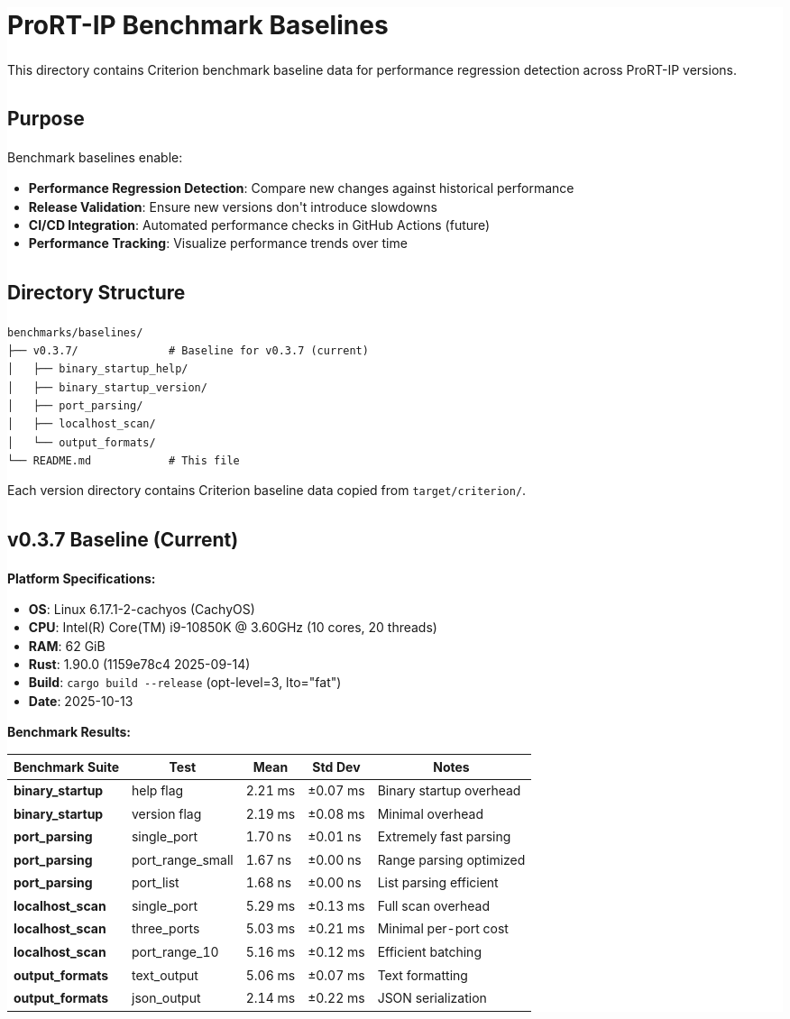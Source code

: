 # ProRT-IP Benchmark Baselines

This directory contains Criterion benchmark baseline data for performance regression detection across ProRT-IP versions.

## Purpose

Benchmark baselines enable:
- **Performance Regression Detection**: Compare new changes against historical performance
- **Release Validation**: Ensure new versions don't introduce slowdowns
- **CI/CD Integration**: Automated performance checks in GitHub Actions (future)
- **Performance Tracking**: Visualize performance trends over time

## Directory Structure

```
benchmarks/baselines/
├── v0.3.7/              # Baseline for v0.3.7 (current)
│   ├── binary_startup_help/
│   ├── binary_startup_version/
│   ├── port_parsing/
│   ├── localhost_scan/
│   └── output_formats/
└── README.md            # This file
```

Each version directory contains Criterion baseline data copied from `target/criterion/`.

## v0.3.7 Baseline (Current)

**Platform Specifications:**
- **OS**: Linux 6.17.1-2-cachyos (CachyOS)
- **CPU**: Intel(R) Core(TM) i9-10850K @ 3.60GHz (10 cores, 20 threads)
- **RAM**: 62 GiB
- **Rust**: 1.90.0 (1159e78c4 2025-09-14)
- **Build**: `cargo build --release` (opt-level=3, lto="fat")
- **Date**: 2025-10-13

**Benchmark Results:**

| Benchmark Suite | Test | Mean | Std Dev | Notes |
|-----------------|------|------|---------|-------|
| **binary_startup** | help flag | 2.21 ms | ±0.07 ms | Binary startup overhead |
| **binary_startup** | version flag | 2.19 ms | ±0.08 ms | Minimal overhead |
| **port_parsing** | single_port | 1.70 ns | ±0.01 ns | Extremely fast parsing |
| **port_parsing** | port_range_small | 1.67 ns | ±0.00 ns | Range parsing optimized |
| **port_parsing** | port_list | 1.68 ns | ±0.00 ns | List parsing efficient |
| **localhost_scan** | single_port | 5.29 ms | ±0.13 ms | Full scan overhead |
| **localhost_scan** | three_ports | 5.03 ms | ±0.21 ms | Minimal per-port cost |
| **localhost_scan** | port_range_10 | 5.16 ms | ±0.12 ms | Efficient batching |
| **output_formats** | text_output | 5.06 ms | ±0.07 ms | Text formatting |
| **output_formats** | json_output | 2.14 ms | ±0.22 ms | JSON serialization |
